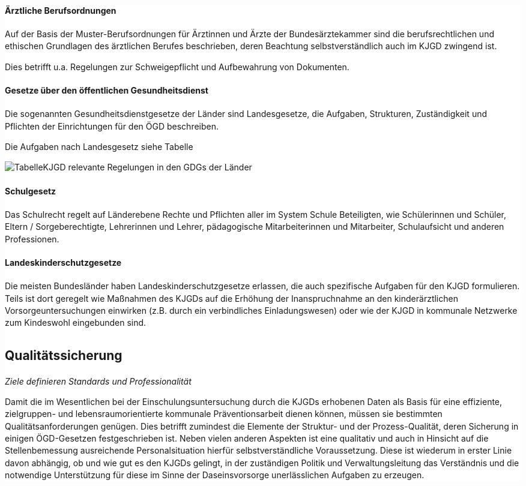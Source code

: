 #### Ärztliche Berufsordnungen

Auf der Basis der Muster-Berufsordnungen für Ärztinnen und Ärzte der
Bundesärztekammer sind die berufsrechtlichen und ethischen Grundlagen
des ärztlichen Berufes beschrieben, deren Beachtung selbstverständlich
auch im KJGD zwingend ist.

Dies betrifft u.a. Regelungen zur Schweigepflicht und Aufbewahrung von
Dokumenten.

#### Gesetze über den öffentlichen Gesundheitsdienst 

Die sogenannten Gesundheitsdienstgesetze der Länder sind Landesgesetze,
die Aufgaben, Strukturen, Zuständigkeit und Pflichten der Einrichtungen
für den ÖGD beschreiben.

Die Aufgaben nach Landesgesetz siehe Tabelle 

![<span class="figure-cat-table" data-figure-category="table">Tabelle</span><span data-caption="KJGD relevante Regelungen in den GDGs der Länder">KJGD
relevante Regelungen in den GDGs der
Länder</span>](65b1a628-3996-4bd2-8933-b3c50774f530.png)

#### Schulgesetz

Das Schulrecht regelt auf Länderebene Rechte und Pflichten aller im
System Schule Beteiligten, wie Schülerinnen und Schüler, Eltern /
Sorgeberechtigte, Lehrerinnen und Lehrer, pädagogische Mitarbeiterinnen
und Mitarbeiter, Schulaufsicht und anderen Professionen. 

#### Landeskinderschutzgesetze

Die meisten Bundesländer haben Landeskinderschutzgesetze erlassen, die
auch spezifische Aufgaben für den KJGD formulieren. Teils ist dort
geregelt wie Maßnahmen des KJGDs auf die Erhöhung der Inanspruchnahme an
den kinderärztlichen Vorsorgeuntersuchungen einwirken (z.B. durch ein
verbindliches Einladungswesen) oder wie der KJGD in kommunale Netzwerke
zum Kindeswohl eingebunden sind.

## Qualitätssicherung 

*Ziele definieren Standards und Professionalität*

Damit die im Wesentlichen bei der Einschulungsuntersuchung durch die
KJGDs erhobenen Daten als Basis für eine effiziente, zielgruppen- und
lebensraumorientierte kommunale Präventionsarbeit dienen können, müssen
sie bestimmten Qualitätsanforderungen genügen. Dies betrifft zumindest
die Elemente der Struktur- und der Prozess-Qualität, deren Sicherung in
einigen ÖGD-Gesetzen festgeschrieben ist. Neben vielen anderen Aspekten
ist eine qualitativ und auch in Hinsicht auf die Stellenbemessung
ausreichende Personalsituation hierfür selbstverständliche
Voraussetzung. Diese ist wiederum in erster Linie davon abhängig, ob und
wie gut es den KJGDs gelingt, in der zuständigen Politik und
Verwaltungsleitung das Verständnis und die notwendige Unterstützung für
diese im Sinne der Daseinsvorsorge unerlässlichen Aufgaben zu erzeugen.
